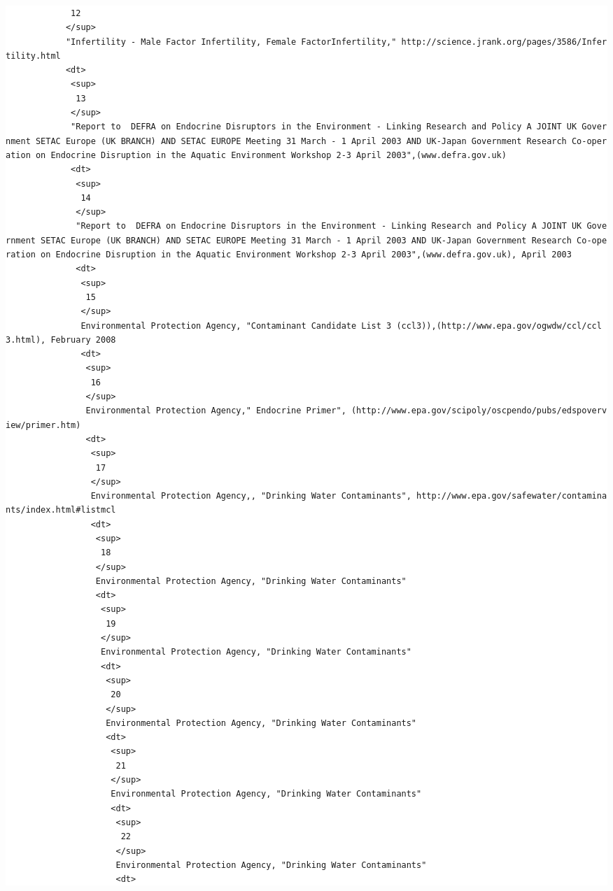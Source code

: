                  12
                </sup>
                "Infertility - Male Factor Infertility, Female FactorInfertility," http://science.jrank.org/pages/3586/Infertility.html
                <dt>
                 <sup>
                  13
                 </sup>
                 "Report to  DEFRA on Endocrine Disruptors in the Environment - Linking Research and Policy A JOINT UK Government SETAC Europe (UK BRANCH) AND SETAC EUROPE Meeting 31 March - 1 April 2003 AND UK-Japan Government Research Co-operation on Endocrine Disruption in the Aquatic Environment Workshop 2-3 April 2003",(www.defra.gov.uk)
                 <dt>
                  <sup>
                   14
                  </sup>
                  "Report to  DEFRA on Endocrine Disruptors in the Environment - Linking Research and Policy A JOINT UK Government SETAC Europe (UK BRANCH) AND SETAC EUROPE Meeting 31 March - 1 April 2003 AND UK-Japan Government Research Co-operation on Endocrine Disruption in the Aquatic Environment Workshop 2-3 April 2003",(www.defra.gov.uk), April 2003
                  <dt>
                   <sup>
                    15
                   </sup>
                   Environmental Protection Agency, "Contaminant Candidate List 3 (ccl3)),(http://www.epa.gov/ogwdw/ccl/ccl3.html), February 2008
                   <dt>
                    <sup>
                     16
                    </sup>
                    Environmental Protection Agency," Endocrine Primer", (http://www.epa.gov/scipoly/oscpendo/pubs/edspoverview/primer.htm)
                    <dt>
                     <sup>
                      17
                     </sup>
                     Environmental Protection Agency,, "Drinking Water Contaminants", http://www.epa.gov/safewater/contaminants/index.html#listmcl
                     <dt>
                      <sup>
                       18
                      </sup>
                      Environmental Protection Agency, "Drinking Water Contaminants"
                      <dt>
                       <sup>
                        19
                       </sup>
                       Environmental Protection Agency, "Drinking Water Contaminants"
                       <dt>
                        <sup>
                         20
                        </sup>
                        Environmental Protection Agency, "Drinking Water Contaminants"
                        <dt>
                         <sup>
                          21
                         </sup>
                         Environmental Protection Agency, "Drinking Water Contaminants"
                         <dt>
                          <sup>
                           22
                          </sup>
                          Environmental Protection Agency, "Drinking Water Contaminants"
                          <dt>